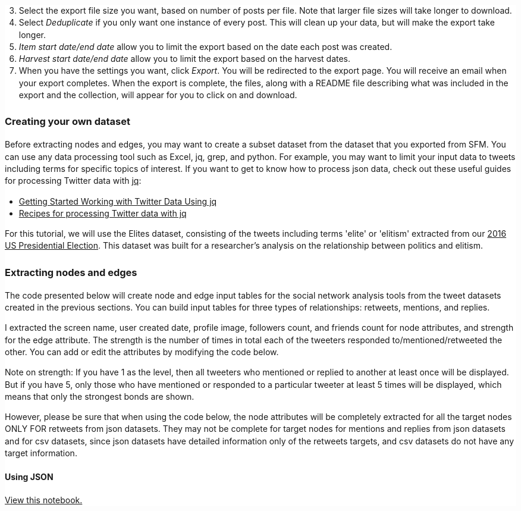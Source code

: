 3. Select the export file size you want, based on number of posts per file. Note that larger file sizes will take longer to download.
4. Select *Deduplicate* if you only want one instance of every post. This will clean up your data, but will make the export take longer.
5. *Item start date/end date* allow you to limit the export based on the date each post was created.
6. *Harvest start date/end date* allow you to limit the export based on the harvest dates.
7. When you have the settings you want, click *Export*. You will be redirected to the export page. You will receive an email when your export completes. When the export is complete, the files, along with a README file describing what was included in the export and the collection, will appear for you to click on and download.

### Creating your own dataset
Before extracting nodes and edges, you may want to create a subset dataset from the dataset that you exported from SFM. You can use any data processing tool such as Excel, jq, grep, and python. For example, you may want to limit your input data to tweets including terms for specific topics of interest. If you want to get to know how to process json data, check out these useful guides for processing Twitter data with [jq](https://stedolan.github.io/jq/): 

* [Getting Started Working with Twitter Data Using jq](http://nbviewer.jupyter.org/github/gwu-libraries/notebooks/blob/master/20160407-twitter-analysis-with-jq/Working-with-twitter-using-jq.ipynb)
* [Recipes for processing Twitter data with jq](http://nbviewer.jupyter.org/github/gwu-libraries/notebooks/blob/master/20161122-twitter-jq-recipes/twitter_jq_recipes.ipynb)

For this tutorial, we will use the Elites dataset, consisting of the tweets including terms 'elite' or 'elitism' extracted from our [2016 US Presidential Election](https://dataverse.harvard.edu/dataset.xhtml?persistentId=doi:10.7910/DVN/PDI7IN). This dataset was built for a researcher’s analysis on the relationship between politics and elitism.

### Extracting nodes and edges
The code presented below will create node and edge input tables for the social network analysis tools from the tweet datasets created in the previous sections. You can build input tables for three types of relationships: retweets, mentions, and replies. 

I extracted the screen name, user created date, profile image, followers count, and friends count for node attributes, and strength for the edge attribute. The strength is the number of times in total each of the tweeters responded to/mentioned/retweeted the other. You can add or edit the attributes by modifying the code below.

Note on strength: If you have 1 as the level, then all tweeters who mentioned or replied to another at least once will be displayed. But if you have 5, only those who have mentioned or responded to a particular tweeter at least 5 times will be displayed, which means that only the strongest bonds are shown.

However, please be sure that when using the code below, the node attributes will be completely extracted for all the target nodes ONLY FOR retweets from json datasets. They may not be complete for target nodes for mentions and replies from json datasets and for csv datasets, since json datasets have detailed information only of the retweets targets, and csv datasets do not have any target information.

#### Using JSON

[View this notebook.](http://nbviewer.jupyter.org/github/soominpark/Files/blob/master/Building%20social%20network%20graphs_Code%20notebook_JSON.ipynb)
